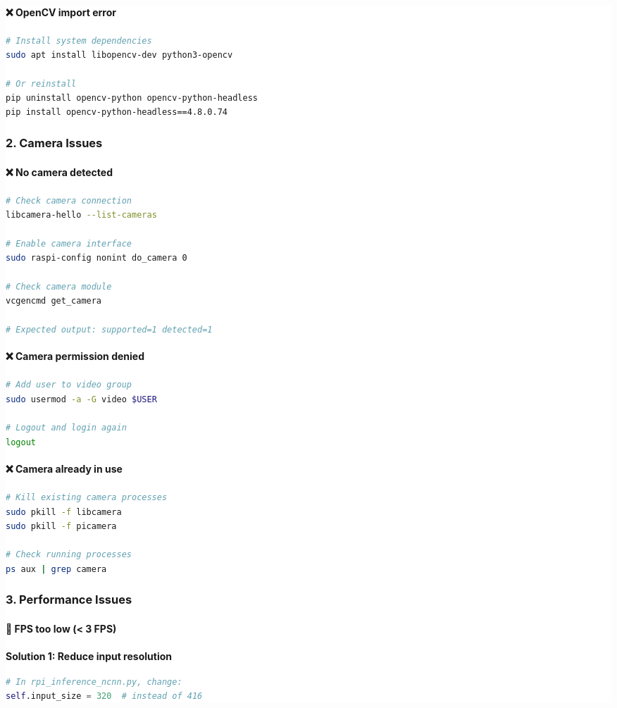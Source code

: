 #### ❌ OpenCV import error
```bash
# Install system dependencies
sudo apt install libopencv-dev python3-opencv

# Or reinstall
pip uninstall opencv-python opencv-python-headless
pip install opencv-python-headless==4.8.0.74
```

### 2. Camera Issues

#### ❌ No camera detected
```bash
# Check camera connection
libcamera-hello --list-cameras

# Enable camera interface
sudo raspi-config nonint do_camera 0

# Check camera module
vcgencmd get_camera

# Expected output: supported=1 detected=1
```

#### ❌ Camera permission denied
```bash
# Add user to video group
sudo usermod -a -G video $USER

# Logout and login again
logout
```

#### ❌ Camera already in use
```bash
# Kill existing camera processes
sudo pkill -f libcamera
sudo pkill -f picamera

# Check running processes
ps aux | grep camera
```

### 3. Performance Issues

#### 🐌 FPS too low (< 3 FPS)

**Solution 1: Reduce input resolution**
```python
# In rpi_inference_ncnn.py, change:
self.input_size = 320  # instead of 416
```
